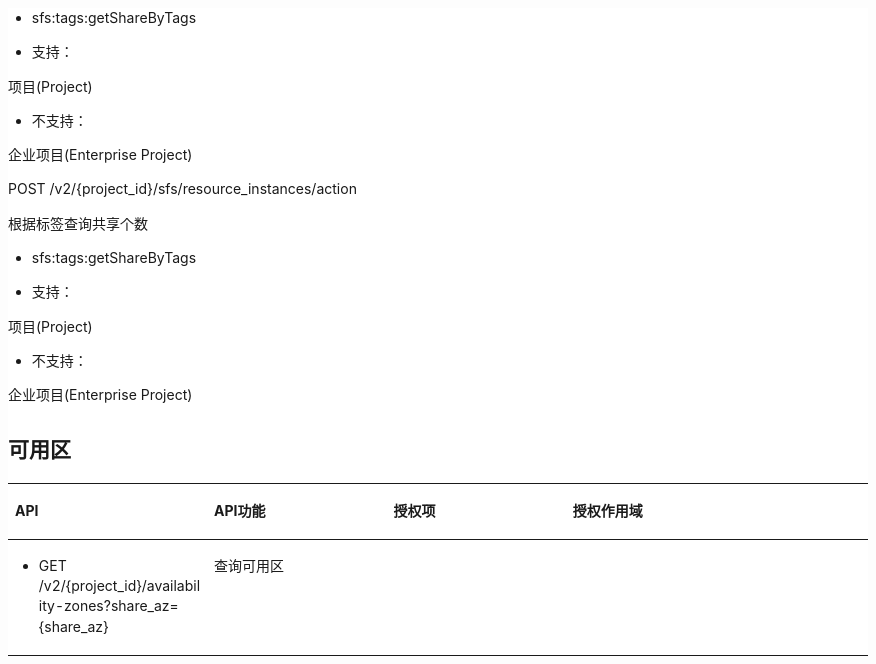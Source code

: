 <td class="cellrowborder" valign="top" width="20.19%" headers="mcps1.1.5.1.3 "><a name="ul7187152161213"></a><a name="ul7187152161213"></a><ul id="ul7187152161213"><li>sfs:tags:getShareByTags</li></ul>
</td>
<td class="cellrowborder" valign="top" width="35.66%" headers="mcps1.1.5.1.4 "><a name="ul441118816133"></a><a name="ul441118816133"></a><ul id="ul441118816133"><li>支持：</li></ul>
<p id="p1041114871312"><a name="p1041114871312"></a><a name="p1041114871312"></a><span>项目</span><span>(Project)</span></p>
<a name="ul144113861314"></a><a name="ul144113861314"></a><ul id="ul144113861314"><li>不支持：</li></ul>
<p id="p541113801313"><a name="p541113801313"></a><a name="p541113801313"></a><span>企业项目</span><span>(Enterprise Project)</span></p>
</td>
</tr>
<tr id="row1880715532815"><td class="cellrowborder" valign="top" width="23.419999999999998%" headers="mcps1.1.5.1.1 "><p id="p1286961893"><a name="p1286961893"></a><a name="p1286961893"></a>POST /v2/{project_id}/sfs/resource_instances/action</p>
</td>
<td class="cellrowborder" valign="top" width="20.73%" headers="mcps1.1.5.1.2 "><p id="p86215284104"><a name="p86215284104"></a><a name="p86215284104"></a>根据标签查询共享个数</p>
</td>
<td class="cellrowborder" valign="top" width="20.19%" headers="mcps1.1.5.1.3 "><a name="ul44681323111213"></a><a name="ul44681323111213"></a><ul id="ul44681323111213"><li>sfs:tags:getShareByTags</li></ul>
</td>
<td class="cellrowborder" valign="top" width="35.66%" headers="mcps1.1.5.1.4 "><a name="ul1597411101316"></a><a name="ul1597411101316"></a><ul id="ul1597411101316"><li>支持：</li></ul>
<p id="p15974161151319"><a name="p15974161151319"></a><a name="p15974161151319"></a><span>项目</span><span>(Project)</span></p>
<a name="ul797418114133"></a><a name="ul797418114133"></a><ul id="ul797418114133"><li>不支持：</li></ul>
<p id="p1197431121315"><a name="p1197431121315"></a><a name="p1197431121315"></a><span>企业项目</span><span>(Enterprise Project)</span></p>
</td>
</tr>
</tbody>
</table>

## 可用区<a name="section736510362416"></a>

<a name="table13349104974110"></a>
<table><thead align="left"><tr id="row173491449134119"><th class="cellrowborder" valign="top" width="23.150000000000002%" id="mcps1.1.5.1.1"><p id="p73501649114111"><a name="p73501649114111"></a><a name="p73501649114111"></a>API</p>
</th>
<th class="cellrowborder" valign="top" width="20.86%" id="mcps1.1.5.1.2"><p id="p1335084954114"><a name="p1335084954114"></a><a name="p1335084954114"></a>API功能</p>
</th>
<th class="cellrowborder" valign="top" width="20.86%" id="mcps1.1.5.1.3"><p id="p535064924119"><a name="p535064924119"></a><a name="p535064924119"></a>授权项</p>
</th>
<th class="cellrowborder" valign="top" width="35.13%" id="mcps1.1.5.1.4"><p id="p83503496418"><a name="p83503496418"></a><a name="p83503496418"></a>授权作用域</p>
</th>
</tr>
</thead>
<tbody><tr id="row0350194994114"><td class="cellrowborder" valign="top" width="23.150000000000002%" headers="mcps1.1.5.1.1 "><a name="ul48183041112946"></a><a name="ul48183041112946"></a><ul id="ul48183041112946"><li>GET /v2/{project_id}/availability-zones?share_az={share_az}</li></ul>
</td>
<td class="cellrowborder" valign="top" width="20.86%" headers="mcps1.1.5.1.2 "><p id="p13350184974113"><a name="p13350184974113"></a><a name="p13350184974113"></a>查询可用区</p>